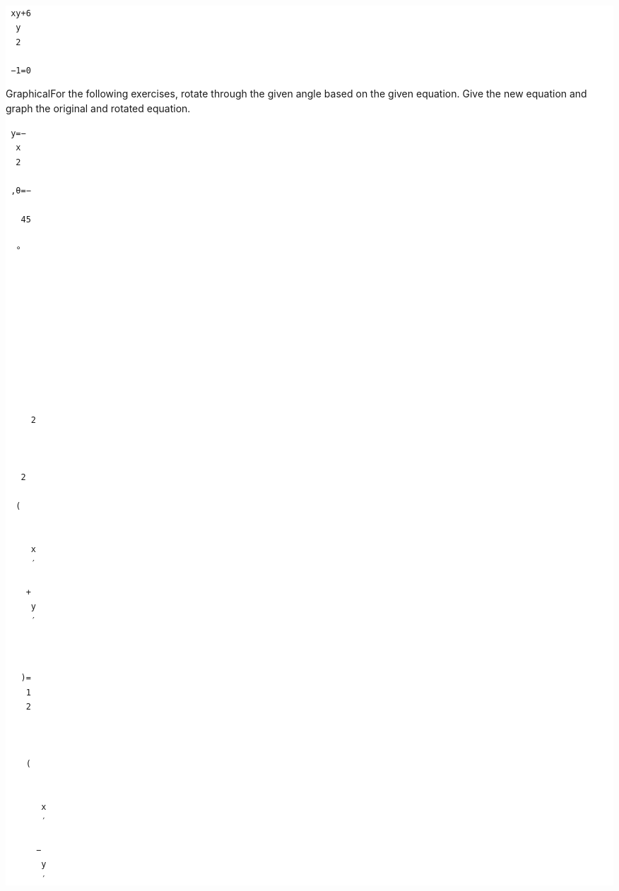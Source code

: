      xy+6
      y
      2
     
     −1=0
    
   
   

  GraphicalFor the following exercises, rotate through the given angle based on the given equation. Give the new equation and graph the original and rotated equation.
    
    
     y=−
      x
      2
     
     ,θ=−
      
       45
      
      ∘
     

    
   
   
   
     
     
      
       
        
         2
        

       
       2
      
      (
       
        
         x
         ′
        
        +
         y
         ′
        

       
       )=
        1
        2
       
      
       
        (
         
          
           x
           ′
          
          −
           y
           ′
          

         